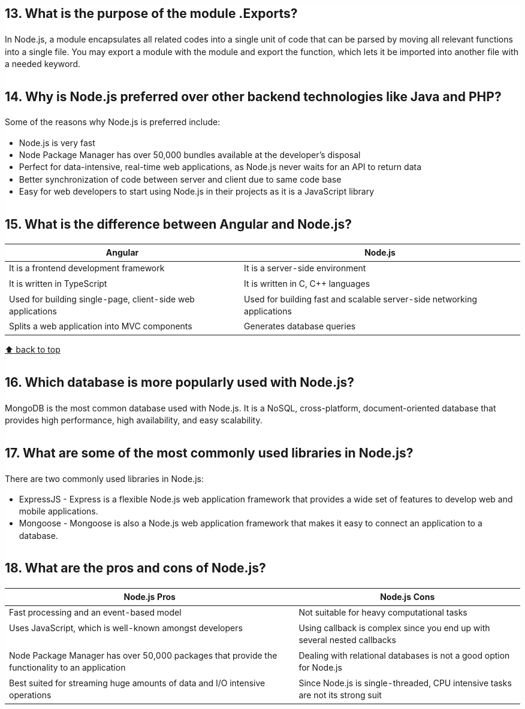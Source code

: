 ## 13. What is the purpose of the module .Exports?

In Node.js, a module encapsulates all related codes into a single unit of code that can be parsed by moving all relevant functions into a single file. You may export a module with the module and export the function, which lets it be imported into another file with a needed keyword.

## 14. Why is Node.js preferred over other backend technologies like Java and PHP?

Some of the reasons why Node.js is preferred include:

- Node.js is very fast
- Node Package Manager has over 50,000 bundles available at the developer’s disposal
- Perfect for data-intensive, real-time web applications, as Node.js never waits for an API to return data
- Better synchronization of code between server and client due to same code base
- Easy for web developers to start using Node.js in their projects as it is a JavaScript library

## 15. What is the difference between Angular and Node.js?

|Angular|Node.js|
|---|---|
|It is a frontend development framework|It is a server-side environment|
|It is written in TypeScript|It is written in C, C++ languages|
|Used for building single-page, client-side web applications|Used for building fast and scalable server-side networking applications|
|Splits a web application into MVC components|Generates database queries|

[⬆ back to top](#top)

## 16. Which database is more popularly used with Node.js?

MongoDB is the most common database used with Node.js. It is a NoSQL, cross-platform, document-oriented database that provides high performance, high availability, and easy scalability.


## 17. What are some of the most commonly used libraries in Node.js?

There are two commonly used libraries in Node.js:

- ExpressJS - Express is a flexible Node.js web application framework that provides a wide set of features to develop web and mobile applications.
- Mongoose - Mongoose is also a Node.js web application framework that makes it easy to connect an application to a database.

## 18. What are the pros and cons of Node.js?

|Node.js Pros|Node.js Cons|
|---|---|
|Fast processing and an event-based model|Not suitable for heavy computational tasks|
|Uses JavaScript, which is well-known amongst developers|Using callback is complex since you end up with several nested callbacks|
|Node Package Manager has over 50,000 packages that provide the functionality to an application|Dealing with relational databases is not a good option for Node.js|
|Best suited for streaming huge amounts of data and I/O intensive operations|Since Node.js is single-threaded, CPU intensive tasks are not its strong suit|
